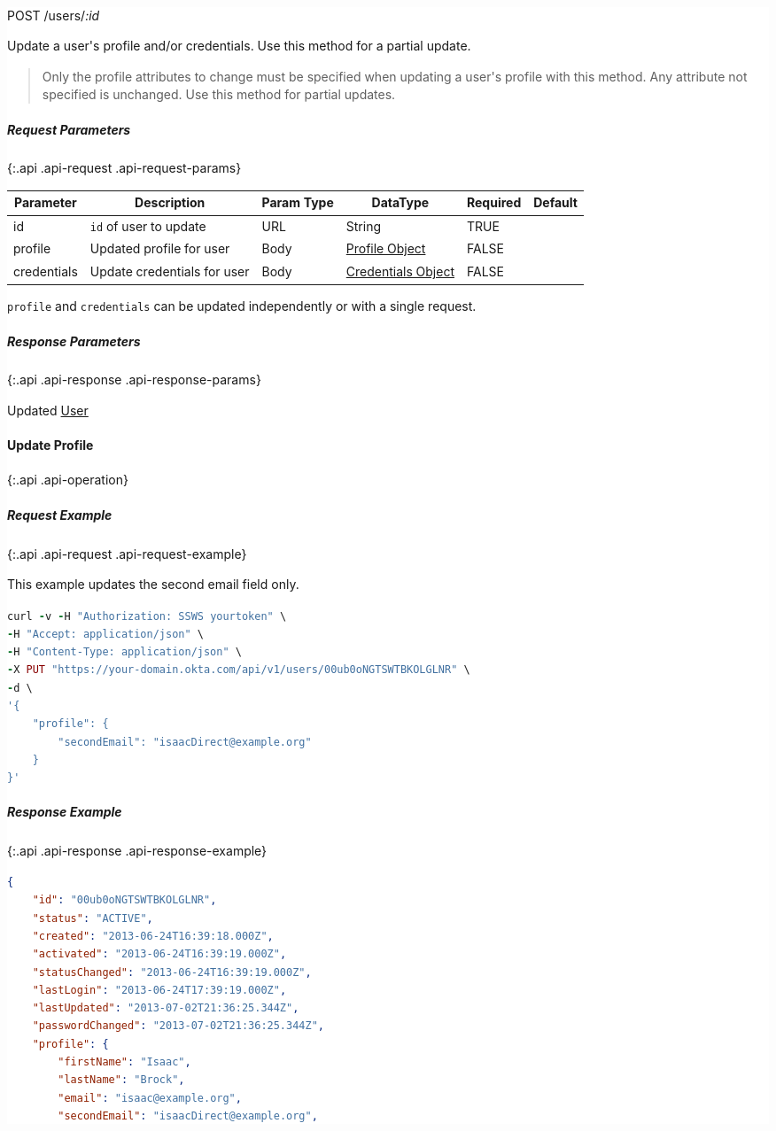 <span class="api-uri-template api-uri-post"><span class="api-label">POST</span> /users/*:id*</span>

Update a user's profile and/or credentials. Use this method for a partial update. 

> Only the profile attributes to change must be specified when updating a user's profile with this method. Any attribute not specified 
is unchanged. Use this method for partial updates.

##### Request Parameters
{:.api .api-request .api-request-params}

Parameter   | Description                 | Param Type | DataType                                  | Required | Default
----------- | --------------------------- | ---------- | ----------------------------------------- | -------- | -------
id          | `id` of user to update      | URL        | String                                    | TRUE     |
profile     | Updated profile for user    | Body       | [Profile Object](#profile-object)         | FALSE    |
credentials | Update credentials for user | Body       | [Credentials Object](#credentials-object) | FALSE    |

`profile` and `credentials` can be updated independently or with a single request. 

##### Response Parameters
{:.api .api-response .api-response-params}

Updated [User](#user-model)

#### Update Profile
{:.api .api-operation}

##### Request Example
{:.api .api-request .api-request-example}

This example updates the second email field only.

~~~ ruby
curl -v -H "Authorization: SSWS yourtoken" \
-H "Accept: application/json" \
-H "Content-Type: application/json" \
-X PUT "https://your-domain.okta.com/api/v1/users/00ub0oNGTSWTBKOLGLNR" \
-d \
'{
    "profile": {
        "secondEmail": "isaacDirect@example.org"
    }
}'
~~~

##### Response Example
{:.api .api-response .api-response-example}

~~~ json
{
    "id": "00ub0oNGTSWTBKOLGLNR",
    "status": "ACTIVE",
    "created": "2013-06-24T16:39:18.000Z",
    "activated": "2013-06-24T16:39:19.000Z",
    "statusChanged": "2013-06-24T16:39:19.000Z",
    "lastLogin": "2013-06-24T17:39:19.000Z",
    "lastUpdated": "2013-07-02T21:36:25.344Z",
    "passwordChanged": "2013-07-02T21:36:25.344Z",
    "profile": {
        "firstName": "Isaac",
        "lastName": "Brock",
        "email": "isaac@example.org",
        "secondEmail": "isaacDirect@example.org",
~~~
